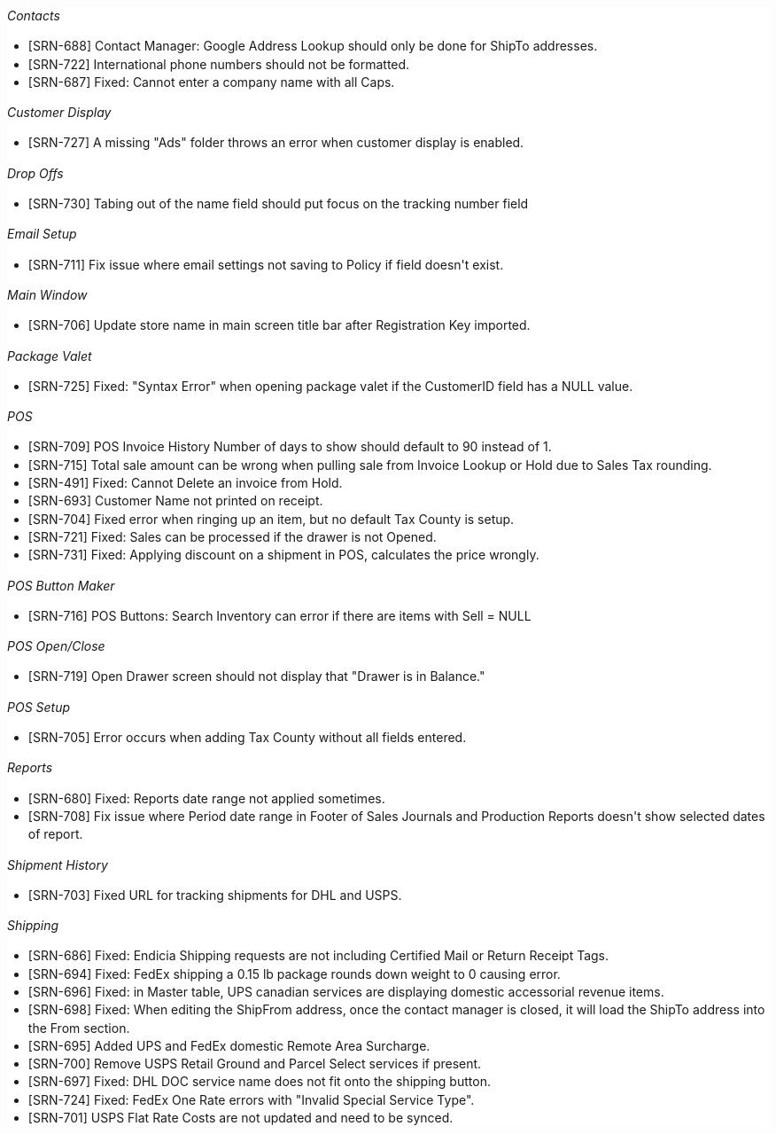 *Contacts*
- [SRN-688] Contact Manager: Google Address Lookup should only be done for ShipTo addresses.
- [SRN-722] International phone numbers should not be formatted.
- [SRN-687] Fixed: Cannot enter a company name with all Caps.

*Customer Display*
- [SRN-727] A missing "Ads" folder throws an error when customer display is enabled.

*Drop Offs*
- [SRN-730] Tabing out of the name field should put focus on the tracking number field

*Email Setup*
- [SRN-711] Fix issue where email settings not saving to Policy if field doesn't exist.

*Main Window*
- [SRN-706] Update store name in main screen title bar after Registration Key imported.

*Package Valet*
- [SRN-725] Fixed: "Syntax Error" when opening package valet if the CustomerID field has a NULL value.

*POS*
- [SRN-709] POS Invoice History Number of days to show should default to 90 instead of 1.
- [SRN-715] Total sale amount can be wrong when pulling sale from Invoice Lookup or Hold due to Sales Tax rounding.
- [SRN-491] Fixed: Cannot Delete an invoice from Hold.
- [SRN-693] Customer Name not printed on receipt.
- [SRN-704] Fixed error when ringing up an item, but no default Tax County is setup.
- [SRN-721] Fixed: Sales can be processed if the drawer is not Opened.
- [SRN-731] Fixed: Applying discount on a shipment in POS, calculates the price wrongly.

*POS Button Maker*
- [SRN-716] POS Buttons: Search Inventory can error if there are items with Sell = NULL

*POS Open/Close*
- [SRN-719] Open Drawer screen should not display that "Drawer is in Balance."

*POS Setup*
- [SRN-705] Error occurs when adding Tax County without all fields entered.

*Reports*
- [SRN-680] Fixed: Reports date range not applied sometimes.
- [SRN-708] Fix issue where Period date range in Footer of Sales Journals and Production Reports doesn't show selected dates of report.

*Shipment History*
- [SRN-703] Fixed URL for tracking shipments for DHL and USPS.

*Shipping*
- [SRN-686] Fixed: Endicia Shipping requests are not including Certified Mail or Return Receipt Tags.
- [SRN-694] Fixed: FedEx shipping a 0.15 lb package rounds down weight to 0 causing error.
- [SRN-696] Fixed: in Master table, UPS canadian services are displaying domestic accessorial revenue items.
- [SRN-698] Fixed: When editing the ShipFrom address, once the contact manager is closed, it will load the ShipTo address into the From section.
- [SRN-695] Added UPS and FedEx domestic Remote Area Surcharge.
- [SRN-700] Remove USPS Retail Ground and Parcel Select services if present.
- [SRN-697] Fixed: DHL DOC service name does not fit onto the shipping button.
- [SRN-724] Fixed: FedEx One Rate errors with "Invalid Special Service Type".
- [SRN-701] USPS Flat Rate Costs are not updated and need to be synced.
